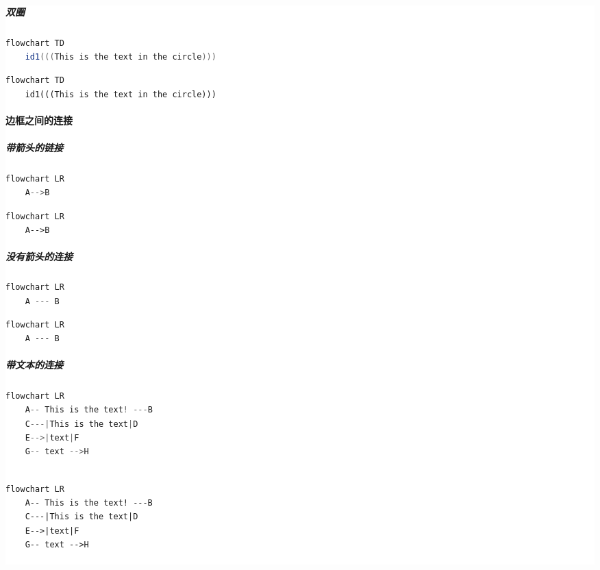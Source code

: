 ##### 双圈

``` java
flowchart TD
    id1(((This is the text in the circle)))

```

``` mermaid
flowchart TD
    id1(((This is the text in the circle)))

```

#### 边框之间的连接

##### 带箭头的链接

``` java
flowchart LR
    A-->B

```

``` mermaid
flowchart LR
    A-->B

```

##### 没有箭头的连接

``` java
flowchart LR
    A --- B

```

``` mermaid
flowchart LR
    A --- B

```

##### 带文本的连接

``` java
flowchart LR
    A-- This is the text! ---B
    C---|This is the text|D
    E-->|text|F
    G-- text -->H
    
```

``` mermaid
flowchart LR
    A-- This is the text! ---B
    C---|This is the text|D
    E-->|text|F
    G-- text -->H
    
```
